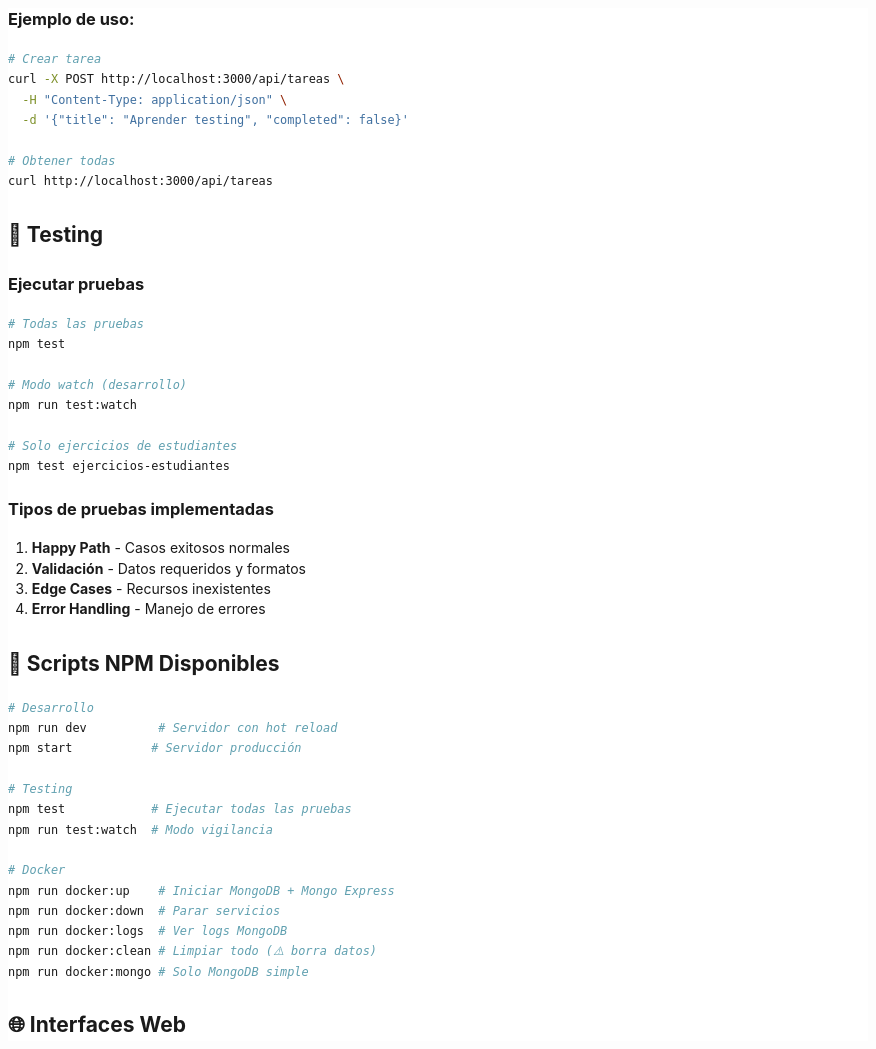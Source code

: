### Ejemplo de uso:
```bash
# Crear tarea
curl -X POST http://localhost:3000/api/tareas \
  -H "Content-Type: application/json" \
  -d '{"title": "Aprender testing", "completed": false}'

# Obtener todas
curl http://localhost:3000/api/tareas
```

## 🧪 Testing

### Ejecutar pruebas
```bash
# Todas las pruebas
npm test

# Modo watch (desarrollo)
npm run test:watch

# Solo ejercicios de estudiantes
npm test ejercicios-estudiantes
```

### Tipos de pruebas implementadas
1. **Happy Path** - Casos exitosos normales
2. **Validación** - Datos requeridos y formatos
3. **Edge Cases** - Recursos inexistentes
4. **Error Handling** - Manejo de errores

## 🔧 Scripts NPM Disponibles

```bash
# Desarrollo
npm run dev          # Servidor con hot reload
npm start           # Servidor producción

# Testing  
npm test            # Ejecutar todas las pruebas
npm run test:watch  # Modo vigilancia

# Docker
npm run docker:up    # Iniciar MongoDB + Mongo Express
npm run docker:down  # Parar servicios
npm run docker:logs  # Ver logs MongoDB
npm run docker:clean # Limpiar todo (⚠️ borra datos)
npm run docker:mongo # Solo MongoDB simple
```

## 🌐 Interfaces Web
